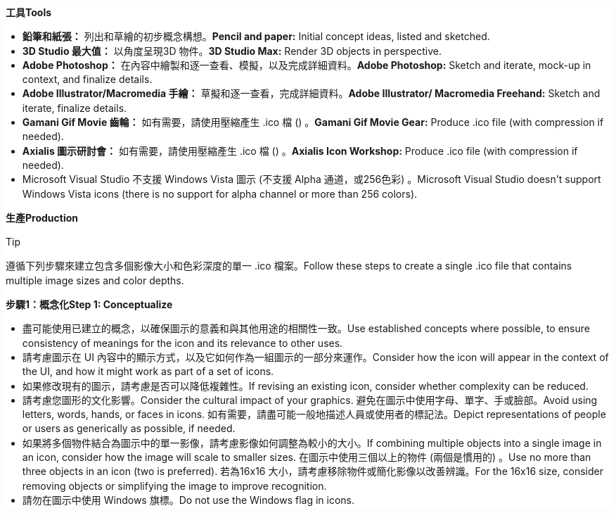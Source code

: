 <span data-ttu-id="72ad9-318">**工具**</span><span class="sxs-lookup"><span data-stu-id="72ad9-318">**Tools**</span></span>

-   <span data-ttu-id="72ad9-319">**鉛筆和紙張：** 列出和草繪的初步概念構想。</span><span class="sxs-lookup"><span data-stu-id="72ad9-319">**Pencil and paper:** Initial concept ideas, listed and sketched.</span></span>
-   <span data-ttu-id="72ad9-320">**3D Studio 最大值：** 以角度呈現3D 物件。</span><span class="sxs-lookup"><span data-stu-id="72ad9-320">**3D Studio Max:** Render 3D objects in perspective.</span></span>
-   <span data-ttu-id="72ad9-321">**Adobe Photoshop：** 在內容中繪製和逐一查看、模擬，以及完成詳細資料。</span><span class="sxs-lookup"><span data-stu-id="72ad9-321">**Adobe Photoshop:** Sketch and iterate, mock-up in context, and finalize details.</span></span>
-   <span data-ttu-id="72ad9-322">**Adobe Illustrator/Macromedia 手繪：** 草擬和逐一查看，完成詳細資料。</span><span class="sxs-lookup"><span data-stu-id="72ad9-322">**Adobe Illustrator/ Macromedia Freehand:** Sketch and iterate, finalize details.</span></span>
-   <span data-ttu-id="72ad9-323">**Gamani Gif Movie 齒輪：** 如有需要，請使用壓縮產生 .ico 檔 () 。</span><span class="sxs-lookup"><span data-stu-id="72ad9-323">**Gamani Gif Movie Gear:** Produce .ico file (with compression if needed).</span></span>
-   <span data-ttu-id="72ad9-324">**Axialis 圖示研討會：** 如有需要，請使用壓縮產生 .ico 檔 () 。</span><span class="sxs-lookup"><span data-stu-id="72ad9-324">**Axialis Icon Workshop:** Produce .ico file (with compression if needed).</span></span>
-   <span data-ttu-id="72ad9-325">Microsoft Visual Studio 不支援 Windows Vista 圖示 (不支援 Alpha 通道，或256色彩) 。</span><span class="sxs-lookup"><span data-stu-id="72ad9-325">Microsoft Visual Studio doesn't support Windows Vista icons (there is no support for alpha channel or more than 256 colors).</span></span>

<span data-ttu-id="72ad9-326">**生產**</span><span class="sxs-lookup"><span data-stu-id="72ad9-326">**Production**</span></span>

> [!TIP]
> <span data-ttu-id="72ad9-327">遵循下列步驟來建立包含多個影像大小和色彩深度的單一 .ico 檔案。</span><span class="sxs-lookup"><span data-stu-id="72ad9-327">Follow these steps to create a single .ico file that contains multiple image sizes and color depths.</span></span>

<span data-ttu-id="72ad9-328">**步驟1：概念化**</span><span class="sxs-lookup"><span data-stu-id="72ad9-328">**Step 1: Conceptualize**</span></span>

-   <span data-ttu-id="72ad9-329">盡可能使用已建立的概念，以確保圖示的意義和與其他用途的相關性一致。</span><span class="sxs-lookup"><span data-stu-id="72ad9-329">Use established concepts where possible, to ensure consistency of meanings for the icon and its relevance to other uses.</span></span>
-   <span data-ttu-id="72ad9-330">請考慮圖示在 UI 內容中的顯示方式，以及它如何作為一組圖示的一部分來運作。</span><span class="sxs-lookup"><span data-stu-id="72ad9-330">Consider how the icon will appear in the context of the UI, and how it might work as part of a set of icons.</span></span>
-   <span data-ttu-id="72ad9-331">如果修改現有的圖示，請考慮是否可以降低複雜性。</span><span class="sxs-lookup"><span data-stu-id="72ad9-331">If revising an existing icon, consider whether complexity can be reduced.</span></span>
-   <span data-ttu-id="72ad9-332">請考慮您圖形的文化影響。</span><span class="sxs-lookup"><span data-stu-id="72ad9-332">Consider the cultural impact of your graphics.</span></span> <span data-ttu-id="72ad9-333">避免在圖示中使用字母、單字、手或臉部。</span><span class="sxs-lookup"><span data-stu-id="72ad9-333">Avoid using letters, words, hands, or faces in icons.</span></span> <span data-ttu-id="72ad9-334">如有需要，請盡可能一般地描述人員或使用者的標記法。</span><span class="sxs-lookup"><span data-stu-id="72ad9-334">Depict representations of people or users as generically as possible, if needed.</span></span>
-   <span data-ttu-id="72ad9-335">如果將多個物件結合為圖示中的單一影像，請考慮影像如何調整為較小的大小。</span><span class="sxs-lookup"><span data-stu-id="72ad9-335">If combining multiple objects into a single image in an icon, consider how the image will scale to smaller sizes.</span></span> <span data-ttu-id="72ad9-336">在圖示中使用三個以上的物件 (兩個是慣用的) 。</span><span class="sxs-lookup"><span data-stu-id="72ad9-336">Use no more than three objects in an icon (two is preferred).</span></span> <span data-ttu-id="72ad9-337">若為16x16 大小，請考慮移除物件或簡化影像以改善辨識。</span><span class="sxs-lookup"><span data-stu-id="72ad9-337">For the 16x16 size, consider removing objects or simplifying the image to improve recognition.</span></span>
-   <span data-ttu-id="72ad9-338">請勿在圖示中使用 Windows 旗標。</span><span class="sxs-lookup"><span data-stu-id="72ad9-338">Do not use the Windows flag in icons.</span></span>
